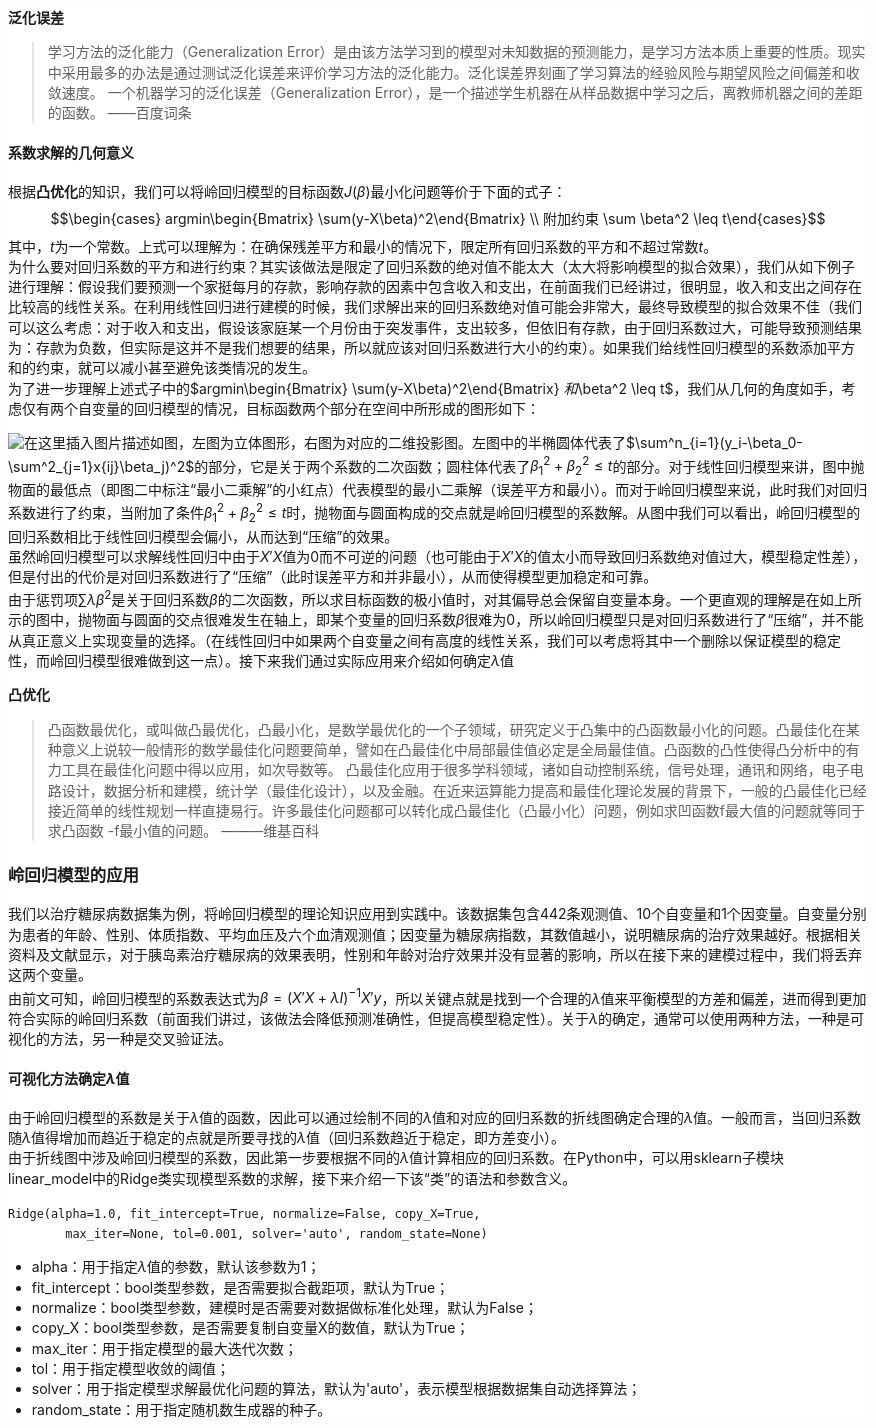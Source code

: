 **泛化误差**
>学习方法的泛化能力（Generalization Error）是由该方法学习到的模型对未知数据的预测能力，是学习方法本质上重要的性质。现实中采用最多的办法是通过测试泛化误差来评价学习方法的泛化能力。泛化误差界刻画了学习算法的经验风险与期望风险之间偏差和收敛速度。
>一个机器学习的泛化误差（Generalization Error），是一个描述学生机器在从样品数据中学习之后，离教师机器之间的差距的函数。
>——百度词条

#### 系数求解的几何意义
根据**凸优化**的知识，我们可以将岭回归模型的目标函数$J(\beta)$最小化问题等价于下面的式子：$$\begin{cases} argmin\begin{Bmatrix} \sum(y-X\beta)^2\end{Bmatrix} \\ 附加约束 \sum \beta^2 \leq t\end{cases}$$ 其中，$t$为一个常数。上式可以理解为：在确保残差平方和最小的情况下，限定所有回归系数的平方和不超过常数$t$。  
为什么要对回归系数的平方和进行约束？其实该做法是限定了回归系数的绝对值不能太大（太大将影响模型的拟合效果），我们从如下例子进行理解：假设我们要预测一个家挺每月的存款，影响存款的因素中包含收入和支出，在前面我们已经讲过，很明显，收入和支出之间存在比较高的线性关系。在利用线性回归进行建模的时候，我们求解出来的回归系数绝对值可能会非常大，最终导致模型的拟合效果不佳（我们可以这么考虑：对于收入和支出，假设该家庭某一个月份由于突发事件，支出较多，但依旧有存款，由于回归系数过大，可能导致预测结果为：存款为负数，但实际是这并不是我们想要的结果，所以就应该对回归系数进行大小的约束）。如果我们给线性回归模型的系数添加平方和的约束，就可以减小甚至避免该类情况的发生。  
为了进一步理解上述式子中的$argmin\begin{Bmatrix} \sum(y-X\beta)^2\end{Bmatrix} $和$\beta^2 \leq t$，我们从几何的角度如手，考虑仅有两个自变量的回归模型的情况，目标函数两个部分在空间中所形成的图形如下：  

![在这里插入图片描述](https://img-blog.csdnimg.cn/20200420163331424.png?x-oss-process=image/watermark,type_ZmFuZ3poZW5naGVpdGk,shadow_10,text_aHR0cHM6Ly9ibG9nLmNzZG4ubmV0L3dlaXhpbl80NjMwMjQ4Nw==,size_16,color_FFFFFF,t_70#pic_center)如图，左图为立体图形，右图为对应的二维投影图。左图中的半椭圆体代表了$\sum^n_{i=1}(y_i-\beta_0-\sum^2_{j=1}x{ij}\beta_j)^2$的部分，它是关于两个系数的二次函数；圆柱体代表了$\beta^2_1+\beta^2_2 \leq t$的部分。对于线性回归模型来讲，图中抛物面的最低点（即图二中标注“最小二乘解”的小红点）代表模型的最小二乘解（误差平方和最小）。而对于岭回归模型来说，此时我们对回归系数进行了约束，当附加了条件$\beta^2_1+\beta^2_2 \leq t$时，抛物面与圆面构成的交点就是岭回归模型的系数解。从图中我们可以看出，岭回归模型的回归系数相比于线性回归模型会偏小，从而达到“压缩”的效果。  
虽然岭回归模型可以求解线性回归中由于$X'X$值为0而不可逆的问题（也可能由于$X'X$的值太小而导致回归系数绝对值过大，模型稳定性差），但是付出的代价是对回归系数进行了“压缩”（此时误差平方和并非最小），从而使得模型更加稳定和可靠。  
由于惩罚项$\sum\lambda\beta^2$是关于回归系数$\beta$的二次函数，所以求目标函数的极小值时，对其偏导总会保留自变量本身。一个更直观的理解是在如上所示的图中，抛物面与圆面的交点很难发生在轴上，即某个变量的回归系数$\beta$很难为0，所以岭回归模型只是对回归系数进行了“压缩”，并不能从真正意义上实现变量的选择。（在线性回归中如果两个自变量之间有高度的线性关系，我们可以考虑将其中一个删除以保证模型的稳定性，而岭回归模型很难做到这一点）。接下来我们通过实际应用来介绍如何确定$\lambda$值  

**凸优化**  
>凸函数最优化，或叫做凸最优化，凸最小化，是数学最优化的一个子领域，研究定义于凸集中的凸函数最小化的问题。凸最佳化在某种意义上说较一般情形的数学最佳化问题要简单，譬如在凸最佳化中局部最佳值必定是全局最佳值。凸函数的凸性使得凸分析中的有力工具在最佳化问题中得以应用，如次导数等。
>凸最佳化应用于很多学科领域，诸如自动控制系统，信号处理，通讯和网络，电子电路设计，数据分析和建模，统计学（最佳化设计），以及金融。在近来运算能力提高和最佳化理论发展的背景下，一般的凸最佳化已经接近简单的线性规划一样直捷易行。许多最佳化问题都可以转化成凸最佳化（凸最小化）问题，例如求凹函数f最大值的问题就等同于求凸函数 -f最小值的问题。
>———维基百科

### 岭回归模型的应用
我们以治疗糖尿病数据集为例，将岭回归模型的理论知识应用到实践中。该数据集包含442条观测值、10个自变量和1个因变量。自变量分别为患者的年龄、性别、体质指数、平均血压及六个血清观测值；因变量为糖尿病指数，其数值越小，说明糖尿病的治疗效果越好。根据相关资料及文献显示，对于胰岛素治疗糖尿病的效果表明，性别和年龄对治疗效果并没有显著的影响，所以在接下来的建模过程中，我们将丢弃这两个变量。  
由前文可知，岭回归模型的系数表达式为$\beta=(X'X+\lambda I)^{-1}X'y$，所以关键点就是找到一个合理的$\lambda$值来平衡模型的方差和偏差，进而得到更加符合实际的岭回归系数（前面我们讲过，该做法会降低预测准确性，但提高模型稳定性）。关于$\lambda$的确定，通常可以使用两种方法，一种是可视化的方法，另一种是交叉验证法。  
#### 可视化方法确定$\lambda$值
由于岭回归模型的系数是关于$\lambda$值的函数，因此可以通过绘制不同的$\lambda$值和对应的回归系数的折线图确定合理的$\lambda$值。一般而言，当回归系数随$\lambda$值得增加而趋近于稳定的点就是所要寻找的$\lambda$值（回归系数趋近于稳定，即方差变小）。  
由于折线图中涉及岭回归模型的系数，因此第一步要根据不同的$\lambda$值计算相应的回归系数。在Python中，可以用sklearn子模块linear_model中的Ridge类实现模型系数的求解，接下来介绍一下该“类”的语法和参数含义。
```
Ridge(alpha=1.0, fit_intercept=True, normalize=False, copy_X=True,
        max_iter=None, tol=0.001, solver='auto', random_state=None)
```
- alpha：用于指定$\lambda$值的参数，默认该参数为1；
- fit_intercept：bool类型参数，是否需要拟合截距项，默认为True；
- normalize：bool类型参数，建模时是否需要对数据做标准化处理，默认为False；
- copy_X：bool类型参数，是否需要复制自变量X的数值，默认为True；
- max_iter：用于指定模型的最大迭代次数；
- tol：用于指定模型收敛的阈值；
- solver：用于指定模型求解最优化问题的算法，默认为'auto'，表示模型根据数据集自动选择算法；
- random_state：用于指定随机数生成器的种子。

